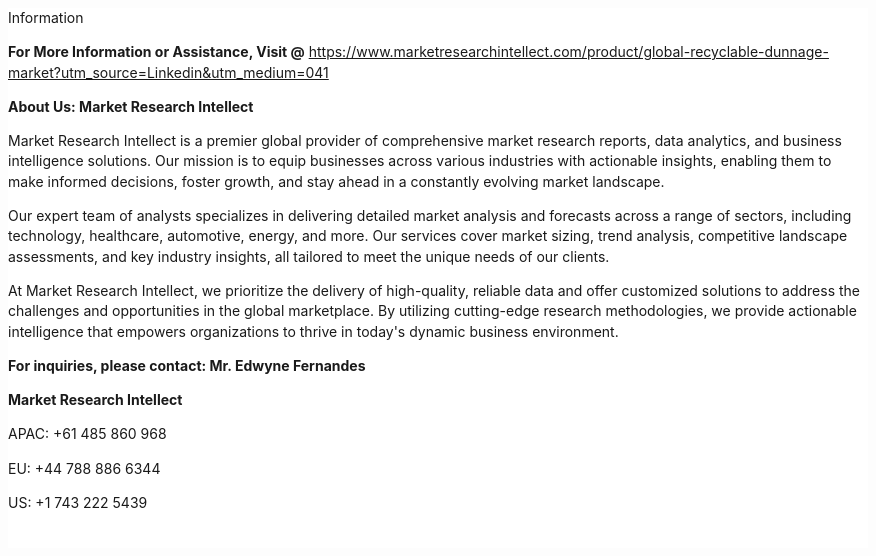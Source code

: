 Information</li></ul></div><div class="article-main__content" data-test-id="publishing-text-block"><p><span class="font-[700]"><strong>For More Information or Assistance, Visit @</strong>&nbsp;<a href="https://www.marketresearchintellect.com/product/global-recyclable-dunnage-market?utm_source=Linkedin&utm_medium=041">https://www.marketresearchintellect.com/product/global-recyclable-dunnage-market?utm_source=Linkedin&utm_medium=041</a></span></p><p><strong>About Us: Market Research Intellect</strong></p><p>Market Research Intellect is a premier global provider of comprehensive market research reports, data analytics, and business intelligence solutions. Our mission is to equip businesses across various industries with actionable insights, enabling them to make informed decisions, foster growth, and stay ahead in a constantly evolving market landscape.</p><p>Our expert team of analysts specializes in delivering detailed market analysis and forecasts across a range of sectors, including technology, healthcare, automotive, energy, and more. Our services cover market sizing, trend analysis, competitive landscape assessments, and key industry insights, all tailored to meet the unique needs of our clients.</p><p>At Market Research Intellect, we prioritize the delivery of high-quality, reliable data and offer customized solutions to address the challenges and opportunities in the global marketplace. By utilizing cutting-edge research methodologies, we provide actionable intelligence that empowers organizations to thrive in today's dynamic business environment.</p><p><strong>For inquiries, please contact: Mr. Edwyne Fernandes</strong></p><p><strong>Market Research Intellect</strong></p><p>APAC: +61 485 860 968</p><p>EU: +44 788 886 6344</p><p>US: +1 743 222 5439</p></div><div class="article-main__content" data-test-id="publishing-text-block">&nbsp;</div>
